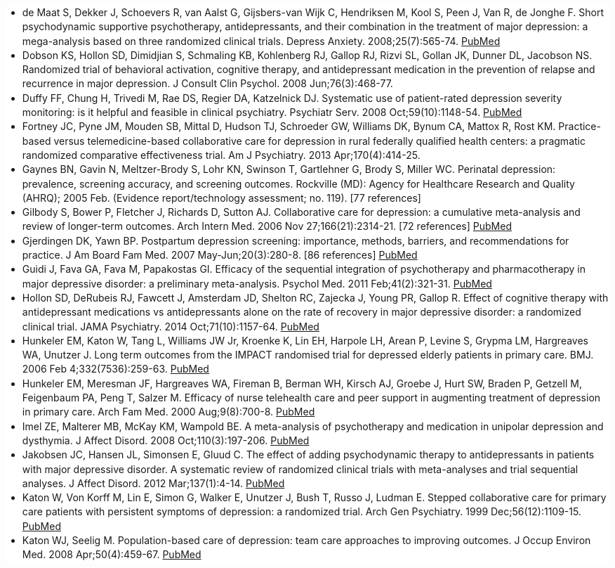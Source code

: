 - de Maat S, Dekker J, Schoevers R, van Aalst G, Gijsbers-van Wijk C, Hendriksen M, Kool S, Peen J, Van R, de Jonghe F. Short psychodynamic supportive psychotherapy, antidepressants, and their combination in the treatment of major depression: a mega-analysis based on three randomized clinical trials. Depress Anxiety. 2008;25(7):565-74. [ PubMed ](http://www.ncbi.nlm.nih.gov/entrez/query.fcgi?cmd=Retrieve&db=pubmed&dopt=Abstract&list_uids=17557313)
- Dobson KS, Hollon SD, Dimidjian S, Schmaling KB, Kohlenberg RJ, Gallop RJ, Rizvi SL, Gollan JK, Dunner DL, Jacobson NS. Randomized trial of behavioral activation, cognitive therapy, and antidepressant medication in the prevention of relapse and recurrence in major depression. J Consult Clin Psychol. 2008 Jun;76(3):468-77.
- Duffy FF, Chung H, Trivedi M, Rae DS, Regier DA, Katzelnick DJ. Systematic use of patient-rated depression severity monitoring: is it helpful and feasible in clinical psychiatry. Psychiatr Serv. 2008 Oct;59(10):1148-54. [ PubMed ](http://www.ncbi.nlm.nih.gov/entrez/query.fcgi?cmd=Retrieve&db=pubmed&dopt=Abstract&list_uids=18832500)
- Fortney JC, Pyne JM, Mouden SB, Mittal D, Hudson TJ, Schroeder GW, Williams DK, Bynum CA, Mattox R, Rost KM. Practice-based versus telemedicine-based collaborative care for depression in rural federally qualified health centers: a pragmatic randomized comparative effectiveness trial. Am J Psychiatry. 2013 Apr;170(4):414-25.
- Gaynes BN, Gavin N, Meltzer-Brody S, Lohr KN, Swinson T, Gartlehner G, Brody S, Miller WC. Perinatal depression: prevalence, screening accuracy, and screening outcomes. Rockville (MD): Agency for Healthcare Research and Quality (AHRQ); 2005 Feb. (Evidence report/technology assessment; no. 119). [77 references]
- Gilbody S, Bower P, Fletcher J, Richards D, Sutton AJ. Collaborative care for depression: a cumulative meta-analysis and review of longer-term outcomes. Arch Intern Med. 2006 Nov 27;166(21):2314-21. [72 references] [ PubMed ](http://www.ncbi.nlm.nih.gov/entrez/query.fcgi?cmd=Retrieve&db=pubmed&dopt=Abstract&list_uids=17130383)
- Gjerdingen DK, Yawn BP. Postpartum depression screening: importance, methods, barriers, and recommendations for practice. J Am Board Fam Med. 2007 May-Jun;20(3):280-8. [86 references] [ PubMed ](http://www.ncbi.nlm.nih.gov/entrez/query.fcgi?cmd=Retrieve&db=pubmed&dopt=Abstract&list_uids=17478661)
- Guidi J, Fava GA, Fava M, Papakostas GI. Efficacy of the sequential integration of psychotherapy and pharmacotherapy in major depressive disorder: a preliminary meta-analysis. Psychol Med. 2011 Feb;41(2):321-31. [ PubMed ](http://www.ncbi.nlm.nih.gov/entrez/query.fcgi?cmd=Retrieve&db=pubmed&dopt=Abstract&list_uids=20444307)
- Hollon SD, DeRubeis RJ, Fawcett J, Amsterdam JD, Shelton RC, Zajecka J, Young PR, Gallop R. Effect of cognitive therapy with antidepressant medications vs antidepressants alone on the rate of recovery in major depressive disorder: a randomized clinical trial. JAMA Psychiatry. 2014 Oct;71(10):1157-64. [ PubMed ](http://www.ncbi.nlm.nih.gov/entrez/query.fcgi?cmd=Retrieve&db=pubmed&dopt=Abstract&list_uids=25142196)
- Hunkeler EM, Katon W, Tang L, Williams JW Jr, Kroenke K, Lin EH, Harpole LH, Arean P, Levine S, Grypma LM, Hargreaves WA, Unutzer J. Long term outcomes from the IMPACT randomised trial for depressed elderly patients in primary care. BMJ. 2006 Feb 4;332(7536):259-63. [ PubMed ](http://www.ncbi.nlm.nih.gov/entrez/query.fcgi?cmd=Retrieve&db=pubmed&dopt=Abstract&list_uids=16428253)
- Hunkeler EM, Meresman JF, Hargreaves WA, Fireman B, Berman WH, Kirsch AJ, Groebe J, Hurt SW, Braden P, Getzell M, Feigenbaum PA, Peng T, Salzer M. Efficacy of nurse telehealth care and peer support in augmenting treatment of depression in primary care. Arch Fam Med. 2000 Aug;9(8):700-8. [ PubMed ](http://www.ncbi.nlm.nih.gov/entrez/query.fcgi?cmd=Retrieve&db=pubmed&dopt=Abstract&list_uids=10927707)
- Imel ZE, Malterer MB, McKay KM, Wampold BE. A meta-analysis of psychotherapy and medication in unipolar depression and dysthymia. J Affect Disord. 2008 Oct;110(3):197-206. [ PubMed ](http://www.ncbi.nlm.nih.gov/entrez/query.fcgi?cmd=Retrieve&db=pubmed&dopt=Abstract&list_uids=18456340)
- Jakobsen JC, Hansen JL, Simonsen E, Gluud C. The effect of adding psychodynamic therapy to antidepressants in patients with major depressive disorder. A systematic review of randomized clinical trials with meta-analyses and trial sequential analyses. J Affect Disord. 2012 Mar;137(1):4-14. [ PubMed ](http://www.ncbi.nlm.nih.gov/entrez/query.fcgi?cmd=Retrieve&db=pubmed&dopt=Abstract&list_uids=21501877)
- Katon W, Von Korff M, Lin E, Simon G, Walker E, Unutzer J, Bush T, Russo J, Ludman E. Stepped collaborative care for primary care patients with persistent symptoms of depression: a randomized trial. Arch Gen Psychiatry. 1999 Dec;56(12):1109-15. [ PubMed ](http://www.ncbi.nlm.nih.gov/entrez/query.fcgi?cmd=Retrieve&db=pubmed&dopt=Abstract&list_uids=10591288)
- Katon WJ, Seelig M. Population-based care of depression: team care approaches to improving outcomes. J Occup Environ Med. 2008 Apr;50(4):459-67. [ PubMed ](http://www.ncbi.nlm.nih.gov/entrez/query.fcgi?cmd=Retrieve&db=pubmed&dopt=Abstract&list_uids=18404019)